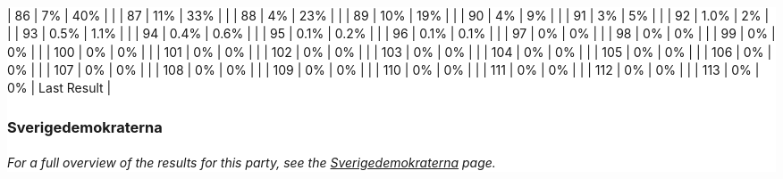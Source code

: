 | 86 | 7% | 40% |  |
| 87 | 11% | 33% |  |
| 88 | 4% | 23% |  |
| 89 | 10% | 19% |  |
| 90 | 4% | 9% |  |
| 91 | 3% | 5% |  |
| 92 | 1.0% | 2% |  |
| 93 | 0.5% | 1.1% |  |
| 94 | 0.4% | 0.6% |  |
| 95 | 0.1% | 0.2% |  |
| 96 | 0.1% | 0.1% |  |
| 97 | 0% | 0% |  |
| 98 | 0% | 0% |  |
| 99 | 0% | 0% |  |
| 100 | 0% | 0% |  |
| 101 | 0% | 0% |  |
| 102 | 0% | 0% |  |
| 103 | 0% | 0% |  |
| 104 | 0% | 0% |  |
| 105 | 0% | 0% |  |
| 106 | 0% | 0% |  |
| 107 | 0% | 0% |  |
| 108 | 0% | 0% |  |
| 109 | 0% | 0% |  |
| 110 | 0% | 0% |  |
| 111 | 0% | 0% |  |
| 112 | 0% | 0% |  |
| 113 | 0% | 0% | Last Result |

### Sverigedemokraterna

*For a full overview of the results for this party, see the [Sverigedemokraterna](party-sverigedemokraterna.html) page.*
